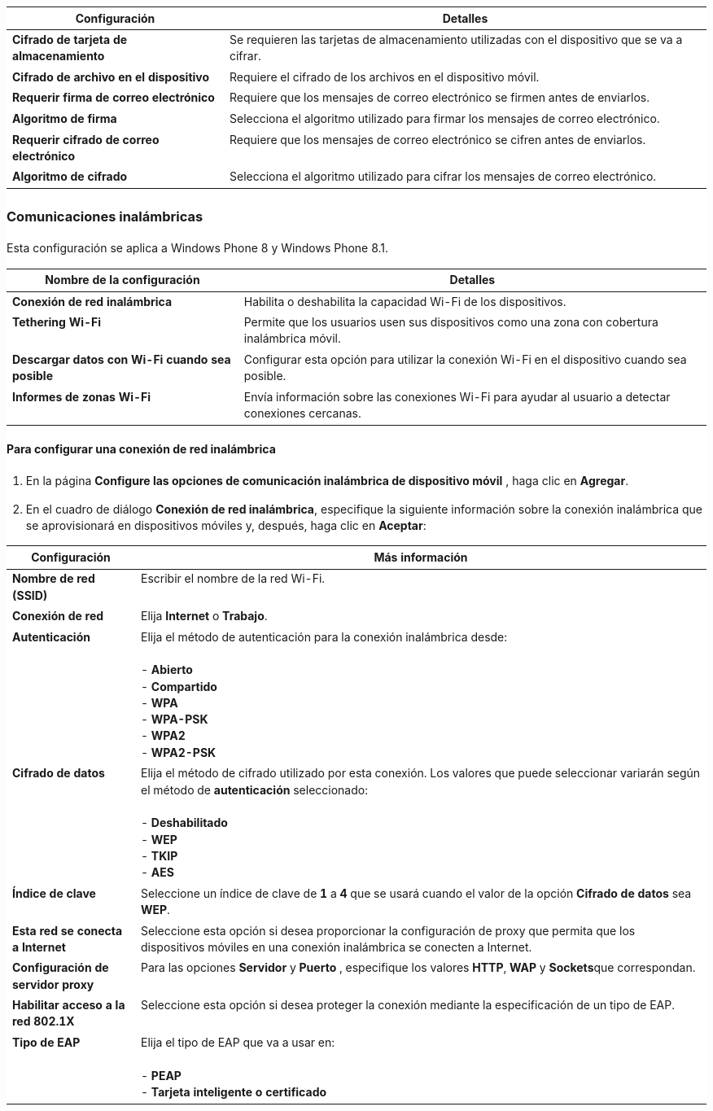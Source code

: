 |Configuración|Detalles|  
|-------------|-------------|  
|**Cifrado de tarjeta de almacenamiento**|Se requieren las tarjetas de almacenamiento utilizadas con el dispositivo que se va a cifrar.|  
|**Cifrado de archivo en el dispositivo**|Requiere el cifrado de los archivos en el dispositivo móvil.|  
|**Requerir firma de correo electrónico**|Requiere que los mensajes de correo electrónico se firmen antes de enviarlos.|  
|**Algoritmo de firma**|Selecciona el algoritmo utilizado para firmar los mensajes de correo electrónico.|  
|**Requerir cifrado de correo electrónico**|Requiere que los mensajes de correo electrónico se cifren antes de enviarlos.|  
|**Algoritmo de cifrado**|Selecciona el algoritmo utilizado para cifrar los mensajes de correo electrónico.|  

###  <a name="wireless-communications"></a>Comunicaciones inalámbricas  
 Esta configuración se aplica a Windows Phone 8 y Windows Phone 8.1.  

|Nombre de la configuración|Detalles|  
|------------------|-------------|  
|**Conexión de red inalámbrica**|Habilita o deshabilita la capacidad Wi-Fi de los dispositivos.|  
|**Tethering Wi-Fi**|Permite que los usuarios usen sus dispositivos como una zona con cobertura inalámbrica móvil.|  
|**Descargar datos con Wi-Fi cuando sea posible**|Configurar esta opción para utilizar la conexión Wi-Fi en el dispositivo cuando sea posible.|  
|**Informes de zonas Wi-Fi**|Envía información sobre las conexiones Wi-Fi para ayudar al usuario a detectar conexiones cercanas.|  

#### <a name="to-configure-a-wireless-network-connection"></a>Para configurar una conexión de red inalámbrica  

1.  En la página **Configure las opciones de comunicación inalámbrica de dispositivo móvil** , haga clic en **Agregar**.  

2.  En el cuadro de diálogo **Conexión de red inalámbrica**, especifique la siguiente información sobre la conexión inalámbrica que se aprovisionará en dispositivos móviles y, después, haga clic en **Aceptar**:

|Configuración|Más información|  
|-------------|----------------------|  
|**Nombre de red (SSID)**|Escribir el nombre de la red Wi-Fi.|  
|**Conexión de red**|Elija **Internet** o **Trabajo**.|  
|**Autenticación**|Elija el método de autenticación para la conexión inalámbrica desde:<br><br>- **Abierto**<br>-                    **Compartido**<br>- **WPA**<br>- **WPA-PSK**<br>- **WPA2**<br>- **WPA2-PSK**|  
|**Cifrado de datos**|Elija el método de cifrado utilizado por esta conexión. Los valores que puede seleccionar variarán según el método de **autenticación** seleccionado:<br><br>- **Deshabilitado**<br>- **WEP**<br>- **TKIP**<br>- **AES**|  
|**Índice de clave**|Seleccione un índice de clave de **1** a **4** que se usará cuando el valor de la opción **Cifrado de datos** sea **WEP**.|  
|**Esta red se conecta a Internet**|Seleccione esta opción si desea proporcionar la configuración de proxy que permita que los dispositivos móviles en una conexión inalámbrica se conecten a Internet.|  
|**Configuración de servidor proxy**|Para las opciones **Servidor** y **Puerto** , especifique los valores **HTTP**, **WAP** y **Sockets**que correspondan.|  
|**Habilitar acceso a la red 802.1X**|Seleccione esta opción si desea proteger la conexión mediante la especificación de un tipo de EAP.|  
|**Tipo de EAP**|Elija el tipo de EAP que va a usar en:<br><br>- **PEAP**<br>- **Tarjeta inteligente o certificado**|  
